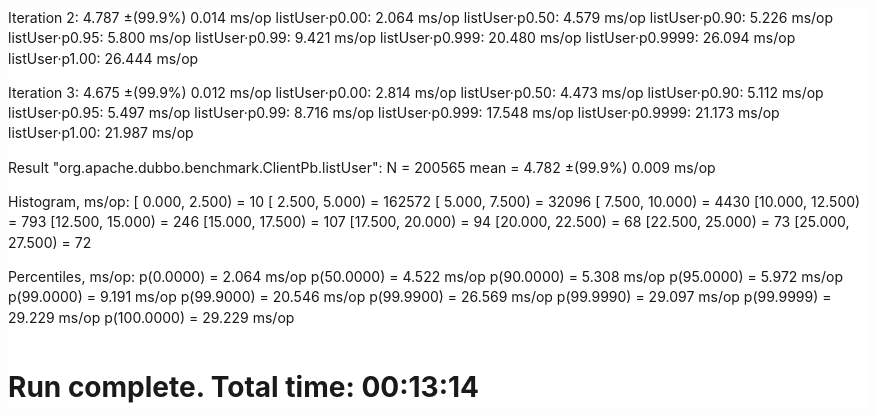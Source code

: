 Iteration   2: 4.787 ±(99.9%) 0.014 ms/op
                 listUser·p0.00:   2.064 ms/op
                 listUser·p0.50:   4.579 ms/op
                 listUser·p0.90:   5.226 ms/op
                 listUser·p0.95:   5.800 ms/op
                 listUser·p0.99:   9.421 ms/op
                 listUser·p0.999:  20.480 ms/op
                 listUser·p0.9999: 26.094 ms/op
                 listUser·p1.00:   26.444 ms/op

Iteration   3: 4.675 ±(99.9%) 0.012 ms/op
                 listUser·p0.00:   2.814 ms/op
                 listUser·p0.50:   4.473 ms/op
                 listUser·p0.90:   5.112 ms/op
                 listUser·p0.95:   5.497 ms/op
                 listUser·p0.99:   8.716 ms/op
                 listUser·p0.999:  17.548 ms/op
                 listUser·p0.9999: 21.173 ms/op
                 listUser·p1.00:   21.987 ms/op



Result "org.apache.dubbo.benchmark.ClientPb.listUser":
  N = 200565
  mean =      4.782 ±(99.9%) 0.009 ms/op

  Histogram, ms/op:
    [ 0.000,  2.500) = 10 
    [ 2.500,  5.000) = 162572 
    [ 5.000,  7.500) = 32096 
    [ 7.500, 10.000) = 4430 
    [10.000, 12.500) = 793 
    [12.500, 15.000) = 246 
    [15.000, 17.500) = 107 
    [17.500, 20.000) = 94 
    [20.000, 22.500) = 68 
    [22.500, 25.000) = 73 
    [25.000, 27.500) = 72 

  Percentiles, ms/op:
      p(0.0000) =      2.064 ms/op
     p(50.0000) =      4.522 ms/op
     p(90.0000) =      5.308 ms/op
     p(95.0000) =      5.972 ms/op
     p(99.0000) =      9.191 ms/op
     p(99.9000) =     20.546 ms/op
     p(99.9900) =     26.569 ms/op
     p(99.9990) =     29.097 ms/op
     p(99.9999) =     29.229 ms/op
    p(100.0000) =     29.229 ms/op


# Run complete. Total time: 00:13:14
